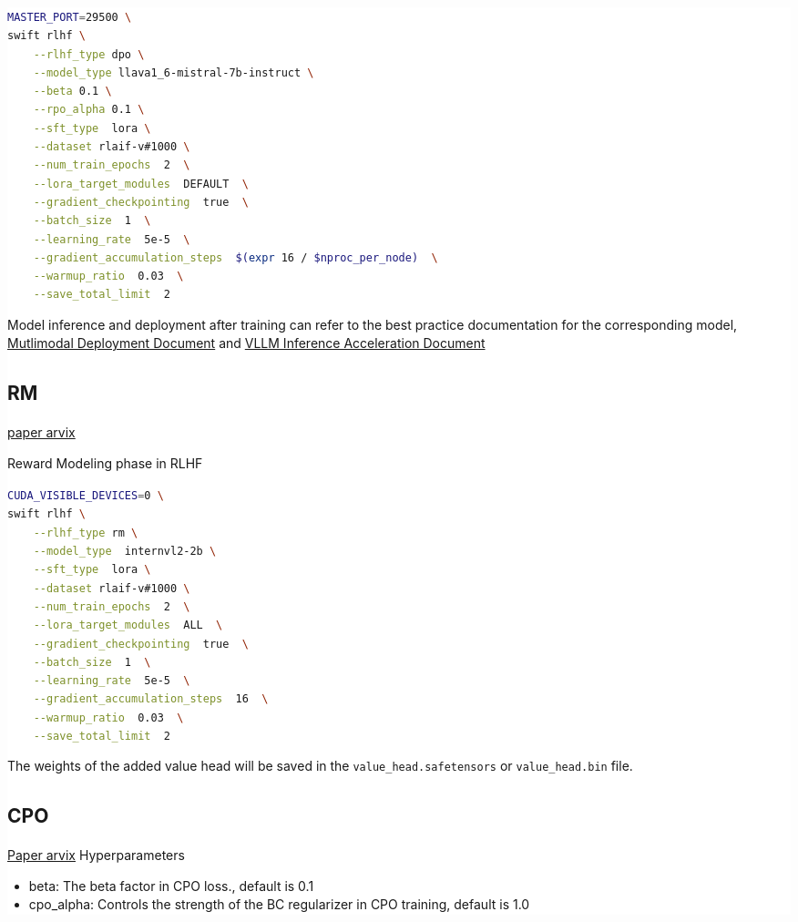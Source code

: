 ```bash
MASTER_PORT=29500 \
swift rlhf \
    --rlhf_type dpo \
    --model_type llava1_6-mistral-7b-instruct \
    --beta 0.1 \
    --rpo_alpha 0.1 \
    --sft_type  lora \
    --dataset rlaif-v#1000 \
    --num_train_epochs  2  \
    --lora_target_modules  DEFAULT  \
    --gradient_checkpointing  true  \
    --batch_size  1  \
    --learning_rate  5e-5  \
    --gradient_accumulation_steps  $(expr 16 / $nproc_per_node)  \
    --warmup_ratio  0.03  \
    --save_total_limit  2
```
Model inference and deployment after training can refer to the best practice documentation for the corresponding model, [Mutlimodal Deployment Document](./mutlimodal-deployment.md) and [VLLM Inference Acceleration Document](./vllm-inference-acceleration.md)

## RM
[paper arvix](https://arxiv.org/abs/2203.02155)

Reward Modeling phase in RLHF

```bash
CUDA_VISIBLE_DEVICES=0 \
swift rlhf \
    --rlhf_type rm \
    --model_type  internvl2-2b \
    --sft_type  lora \
    --dataset rlaif-v#1000 \
    --num_train_epochs  2  \
    --lora_target_modules  ALL  \
    --gradient_checkpointing  true  \
    --batch_size  1  \
    --learning_rate  5e-5  \
    --gradient_accumulation_steps  16  \
    --warmup_ratio  0.03  \
    --save_total_limit  2
```

The weights of the added value head will be saved in the `value_head.safetensors` or `value_head.bin` file.

## CPO
[Paper arvix](https://arxiv.org/abs/2401.08417)
Hyperparameters
- beta: The beta factor in CPO loss., default is 0.1
- cpo_alpha: Controls the strength of the BC regularizer in CPO training, default is 1.0
